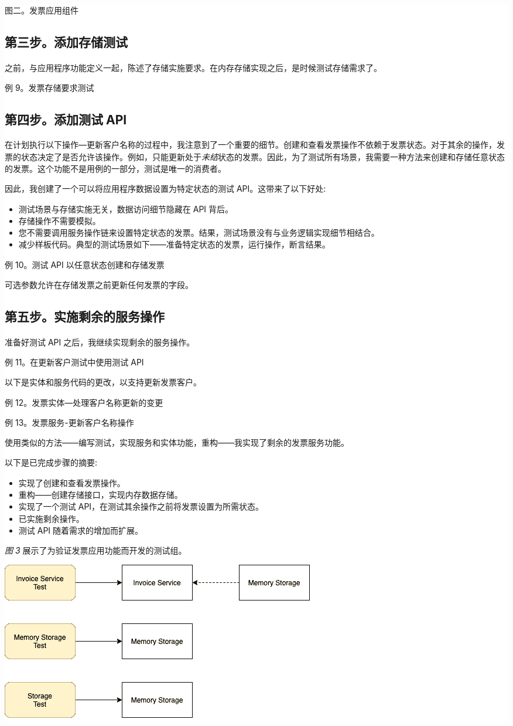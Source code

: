 图二。发票应用组件

## 第三步。添加存储测试

之前，与应用程序功能定义一起，陈述了存储实施要求。在内存存储实现之后，是时候测试存储需求了。

例 9。发票存储要求测试

## 第四步。添加测试 API

在计划执行以下操作—更新客户名称的过程中，我注意到了一个重要的细节。创建和查看发票操作不依赖于发票状态。对于其余的操作，发票的状态决定了是否允许该操作。例如，只能更新处于*未结*状态的发票。因此，为了测试所有场景，我需要一种方法来创建和存储任意状态的发票。这个功能不是用例的一部分，测试是唯一的消费者。

因此，我创建了一个可以将应用程序数据设置为特定状态的测试 API。这带来了以下好处:

*   测试场景与存储实施无关，数据访问细节隐藏在 API 背后。
*   存储操作不需要模拟。
*   您不需要调用服务操作链来设置特定状态的发票。结果，测试场景没有与业务逻辑实现细节相结合。
*   减少样板代码。典型的测试场景如下——准备特定状态的发票，运行操作，断言结果。

例 10。测试 API 以任意状态创建和存储发票

可选参数允许在存储发票之前更新任何发票的字段。

## 第五步。实施剩余的服务操作

准备好测试 API 之后，我继续实现剩余的服务操作。

例 11。在更新客户测试中使用测试 API

以下是实体和服务代码的更改，以支持更新发票客户。

例 12。发票实体—处理客户名称更新的变更

例 13。发票服务-更新客户名称操作

使用类似的方法——编写测试，实现服务和实体功能，重构——我实现了剩余的发票服务功能。

以下是已完成步骤的摘要:

*   实现了创建和查看发票操作。
*   重构——创建存储接口，实现内存数据存储。
*   实现了一个测试 API，在测试其余操作之前将发票设置为所需状态。
*   已实施剩余操作。
*   测试 API 随着需求的增加而扩展。

*图 3* 展示了为验证发票应用功能而开发的测试组。

![](img/9a913d219c33f3a7695648d73dfa975f.png)
